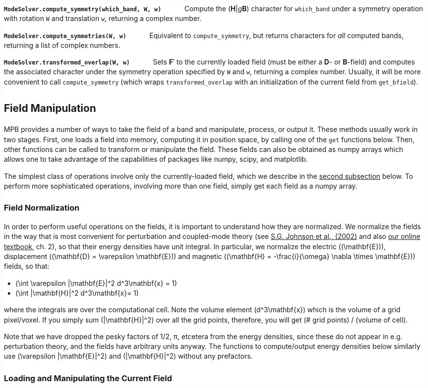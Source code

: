 **`ModeSolver.compute_symmetry(which_band, W, w)`**
&nbsp;&nbsp;&nbsp;&nbsp;&nbsp;&nbsp;&nbsp;&nbsp;&nbsp;&nbsp;
Compute the $(\mathbf{H}|g\mathbf{B})$ character for `which_band` under a symmetry operation with rotation `W` and translation `w`, returning a complex number.

**`ModeSolver.compute_symmetries(W, w)`**
&nbsp;&nbsp;&nbsp;&nbsp;&nbsp;&nbsp;&nbsp;&nbsp;&nbsp;&nbsp;
Equivalent to `compute_symmetry`, but returns characters for *all* computed bands, returning a list of complex numbers.

**`ModeSolver.transformed_overlap(W, w)`**
&nbsp;&nbsp;&nbsp;&nbsp;&nbsp;&nbsp;&nbsp;&nbsp;&nbsp;&nbsp;
Sets **F**′ to the currently loaded field (must be either a **D**- or **B**-field) and computes the associated character under the symmetry operation specified by `W` and `w`, returning a complex number.
Usually, it will be more convenient to call `compute_symmetry` (which wraps `transformed_overlap` with an initialization of the current field from `get_bfield`).

Field Manipulation
------------------

MPB provides a number of ways to take the field of a band and manipulate, process, or output it. These methods usually work in two stages. First, one loads a field into memory, computing it in position space, by calling one of the `get` functions below. Then, other functions can be called to transform or manipulate the field. These fields can also be obtained as numpy arrays which allows one to take advantage of the capabilities of packages like numpy, scipy, and matplotlib.

The simplest class of operations involve only the currently-loaded field, which we describe in the [second subsection](Python_User_Interface.md#loading-and-manipulating-the-current-field) below. To perform more sophisticated operations, involving more than one field, simply get each field as a numpy array.

### Field Normalization

In order to perform useful operations on the fields, it is important to understand how they are normalized. We normalize the fields in the way that is most convenient for perturbation and coupled-mode theory (see [S.G. Johnson et al., (2002)](https://doi.org/10.1103/PhysRevE.65.066611) and also [our online textbook](http://ab-initio.mit.edu/book), ch. 2), so that their energy densities have unit integral. In particular, we normalize the electric (\(\mathbf{E}\)), displacement (\(\mathbf{D} = \varepsilon \mathbf{E}\)) and magnetic (\(\mathbf{H} = -\frac{i}{\omega} \nabla \times \mathbf{E}\)) fields, so that:

-   \(\int \varepsilon |\mathbf{E}|^2  d^3\mathbf{x} = 1\)
-   \(\int |\mathbf{H}|^2 d^3\mathbf{x}= 1\)

where the integrals are over the computational cell. Note the volume element \(d^3\mathbf{x}\) which is the volume of a grid pixel/voxel. If you simply sum \(|\mathbf{H}|^2\) over all the grid points, therefore, you will get (\# grid points) / (volume of cell).

Note that we have dropped the pesky factors of 1/2, π, etcetera from the energy densities, since these do not appear in e.g. perturbation theory, and the fields have arbitrary units anyway. The functions to compute/output energy densities below similarly use \(\varepsilon |\mathbf{E}|^2\) and \(|\mathbf{H}|^2\) without any prefactors.

### Loading and Manipulating the Current Field
